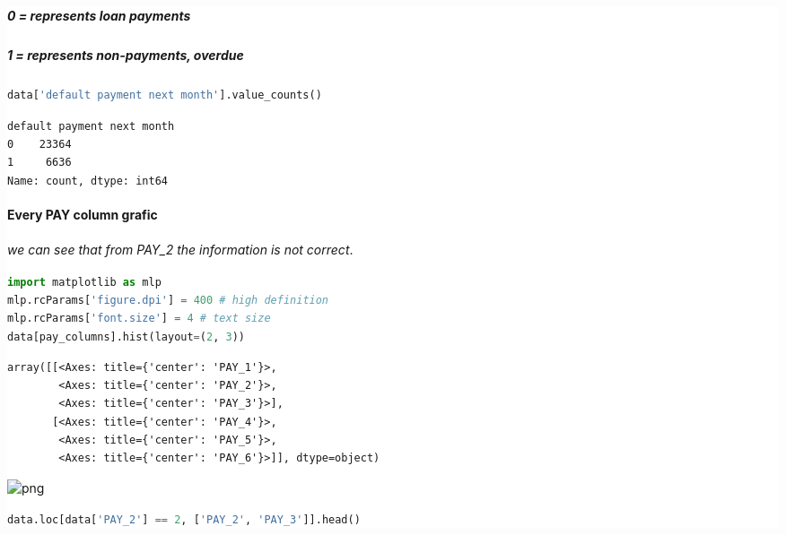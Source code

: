 

##### 0 = represents loan payments 
##### 1 = represents non-payments, overdue



```python
data['default payment next month'].value_counts()     
```




    default payment next month
    0    23364
    1     6636
    Name: count, dtype: int64



#### Every PAY column grafic

*we can see that from PAY_2 the information is not correct*.



```python
import matplotlib as mlp
mlp.rcParams['figure.dpi'] = 400 # high definition
mlp.rcParams['font.size'] = 4 # text size
data[pay_columns].hist(layout=(2, 3))
```




    array([[<Axes: title={'center': 'PAY_1'}>,
            <Axes: title={'center': 'PAY_2'}>,
            <Axes: title={'center': 'PAY_3'}>],
           [<Axes: title={'center': 'PAY_4'}>,
            <Axes: title={'center': 'PAY_5'}>,
            <Axes: title={'center': 'PAY_6'}>]], dtype=object)




    
![png](output_27_1.png)
    



```python
data.loc[data['PAY_2'] == 2, ['PAY_2', 'PAY_3']].head()
```




<div>
<style scoped>
    .dataframe tbody tr th:only-of-type {
        vertical-align: middle;
    }
